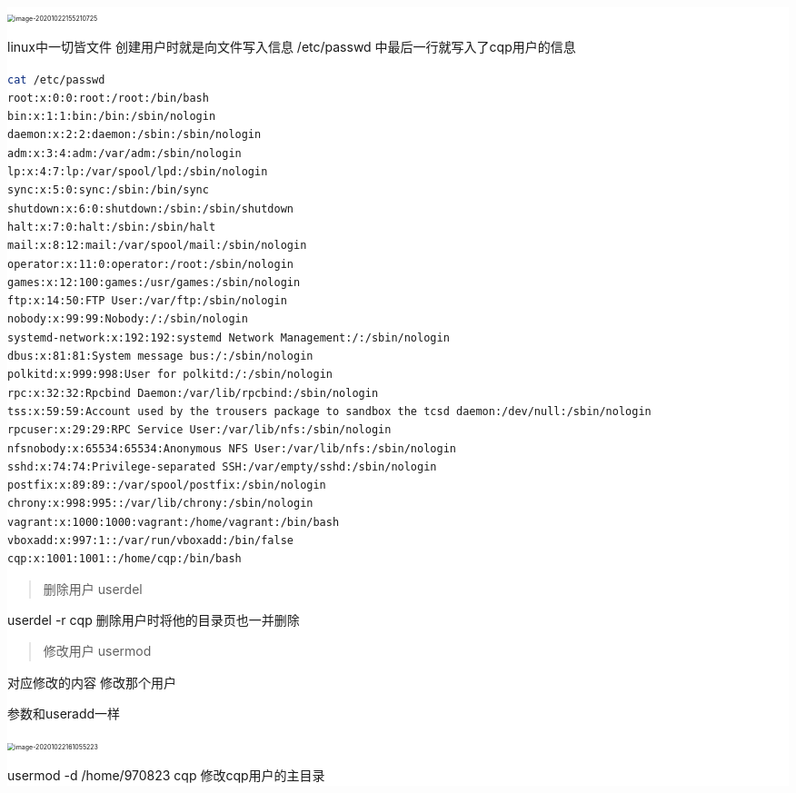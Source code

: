





<img src="/Users/chenqipeng/Library/Application Support/typora-user-images/image-20201022155210725.png" alt="image-20201022155210725" style="zoom:50%;" />

linux中一切皆文件 创建用户时就是向文件写入信息   /etc/passwd 中最后一行就写入了cqp用户的信息

```bash
cat /etc/passwd
root:x:0:0:root:/root:/bin/bash
bin:x:1:1:bin:/bin:/sbin/nologin
daemon:x:2:2:daemon:/sbin:/sbin/nologin
adm:x:3:4:adm:/var/adm:/sbin/nologin
lp:x:4:7:lp:/var/spool/lpd:/sbin/nologin
sync:x:5:0:sync:/sbin:/bin/sync
shutdown:x:6:0:shutdown:/sbin:/sbin/shutdown
halt:x:7:0:halt:/sbin:/sbin/halt
mail:x:8:12:mail:/var/spool/mail:/sbin/nologin
operator:x:11:0:operator:/root:/sbin/nologin
games:x:12:100:games:/usr/games:/sbin/nologin
ftp:x:14:50:FTP User:/var/ftp:/sbin/nologin
nobody:x:99:99:Nobody:/:/sbin/nologin
systemd-network:x:192:192:systemd Network Management:/:/sbin/nologin
dbus:x:81:81:System message bus:/:/sbin/nologin
polkitd:x:999:998:User for polkitd:/:/sbin/nologin
rpc:x:32:32:Rpcbind Daemon:/var/lib/rpcbind:/sbin/nologin
tss:x:59:59:Account used by the trousers package to sandbox the tcsd daemon:/dev/null:/sbin/nologin
rpcuser:x:29:29:RPC Service User:/var/lib/nfs:/sbin/nologin
nfsnobody:x:65534:65534:Anonymous NFS User:/var/lib/nfs:/sbin/nologin
sshd:x:74:74:Privilege-separated SSH:/var/empty/sshd:/sbin/nologin
postfix:x:89:89::/var/spool/postfix:/sbin/nologin
chrony:x:998:995::/var/lib/chrony:/sbin/nologin
vagrant:x:1000:1000:vagrant:/home/vagrant:/bin/bash
vboxadd:x:997:1::/var/run/vboxadd:/bin/false
cqp:x:1001:1001::/home/cqp:/bin/bash

```



> 删除用户 userdel

userdel -r cqp  删除用户时将他的目录页也一并删除



> 修改用户  usermod

对应修改的内容 修改那个用户

参数和useradd一样

<img src="/Users/chenqipeng/Library/Application Support/typora-user-images/image-20201022161055223.png" alt="image-20201022161055223" style="zoom:50%;" />

usermod -d /home/970823  cqp  修改cqp用户的主目录
